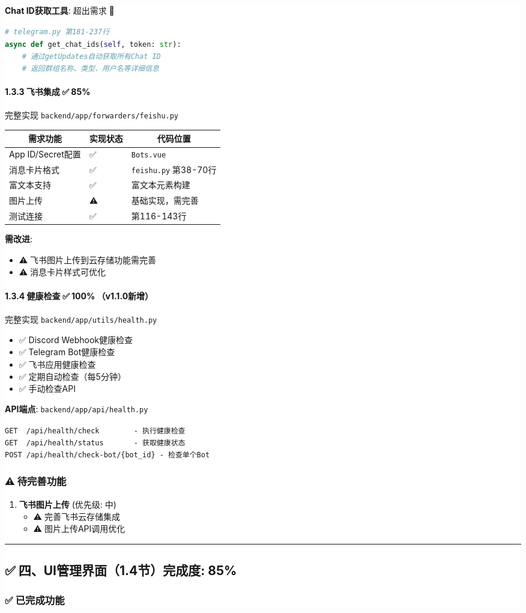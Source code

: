 **Chat ID获取工具**: 超出需求 🌟
```python
# telegram.py 第181-237行
async def get_chat_ids(self, token: str):
    # 通过getUpdates自动获取所有Chat ID
    # 返回群组名称、类型、用户名等详细信息
```

#### 1.3.3 飞书集成 ✅ 85%
完整实现 `backend/app/forwarders/feishu.py`

| 需求功能 | 实现状态 | 代码位置 |
|---------|---------|---------|
| App ID/Secret配置 | ✅ | `Bots.vue` |
| 消息卡片格式 | ✅ | `feishu.py` 第38-70行 |
| 富文本支持 | ✅ | 富文本元素构建 |
| 图片上传 | ⚠️ | 基础实现，需完善 |
| 测试连接 | ✅ | 第116-143行 |

**需改进**:
- ⚠️ 飞书图片上传到云存储功能需完善
- ⚠️ 消息卡片样式可优化

#### 1.3.4 健康检查 ✅ 100% （v1.1.0新增）
完整实现 `backend/app/utils/health.py`

- ✅ Discord Webhook健康检查
- ✅ Telegram Bot健康检查
- ✅ 飞书应用健康检查
- ✅ 定期自动检查（每5分钟）
- ✅ 手动检查API

**API端点**: `backend/app/api/health.py`
```
GET  /api/health/check        - 执行健康检查
GET  /api/health/status       - 获取健康状态
POST /api/health/check-bot/{bot_id} - 检查单个Bot
```

### ⚠️ 待完善功能

1. **飞书图片上传** (优先级: 中)
   - ⚠️ 完善飞书云存储集成
   - ⚠️ 图片上传API调用优化

---

## ✅ 四、UI管理界面（1.4节）完成度: 85%

### ✅ 已完成功能
